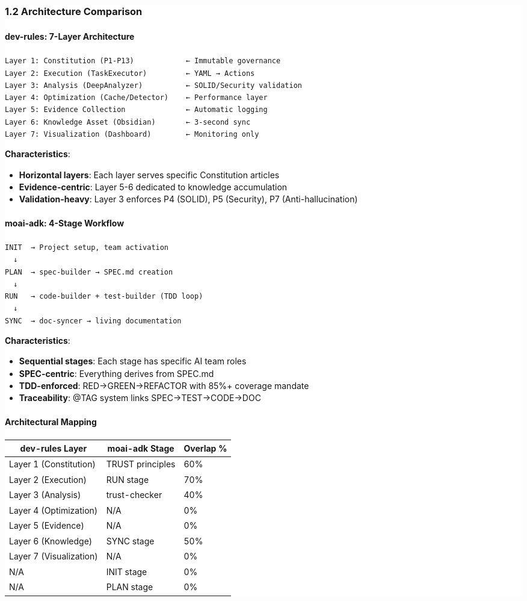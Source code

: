 ### 1.2 Architecture Comparison

#### dev-rules: 7-Layer Architecture

```
Layer 1: Constitution (P1-P13)            ← Immutable governance
Layer 2: Execution (TaskExecutor)         ← YAML → Actions
Layer 3: Analysis (DeepAnalyzer)          ← SOLID/Security validation
Layer 4: Optimization (Cache/Detector)    ← Performance layer
Layer 5: Evidence Collection              ← Automatic logging
Layer 6: Knowledge Asset (Obsidian)       ← 3-second sync
Layer 7: Visualization (Dashboard)        ← Monitoring only
```

**Characteristics**:
- **Horizontal layers**: Each layer serves specific Constitution articles
- **Evidence-centric**: Layer 5-6 dedicated to knowledge accumulation
- **Validation-heavy**: Layer 3 enforces P4 (SOLID), P5 (Security), P7 (Anti-hallucination)

#### moai-adk: 4-Stage Workflow

```
INIT  → Project setup, team activation
  ↓
PLAN  → spec-builder → SPEC.md creation
  ↓
RUN   → code-builder + test-builder (TDD loop)
  ↓
SYNC  → doc-syncer → living documentation
```

**Characteristics**:
- **Sequential stages**: Each stage has specific AI team roles
- **SPEC-centric**: Everything derives from SPEC.md
- **TDD-enforced**: RED→GREEN→REFACTOR with 85%+ coverage mandate
- **Traceability**: @TAG system links SPEC→TEST→CODE→DOC

#### Architectural Mapping

| dev-rules Layer | moai-adk Stage | Overlap % |
|-----------------|----------------|-----------|
| Layer 1 (Constitution) | TRUST principles | 60% |
| Layer 2 (Execution) | RUN stage | 70% |
| Layer 3 (Analysis) | trust-checker | 40% |
| Layer 4 (Optimization) | N/A | 0% |
| Layer 5 (Evidence) | N/A | 0% |
| Layer 6 (Knowledge) | SYNC stage | 50% |
| Layer 7 (Visualization) | N/A | 0% |
| N/A | INIT stage | 0% |
| N/A | PLAN stage | 0% |
